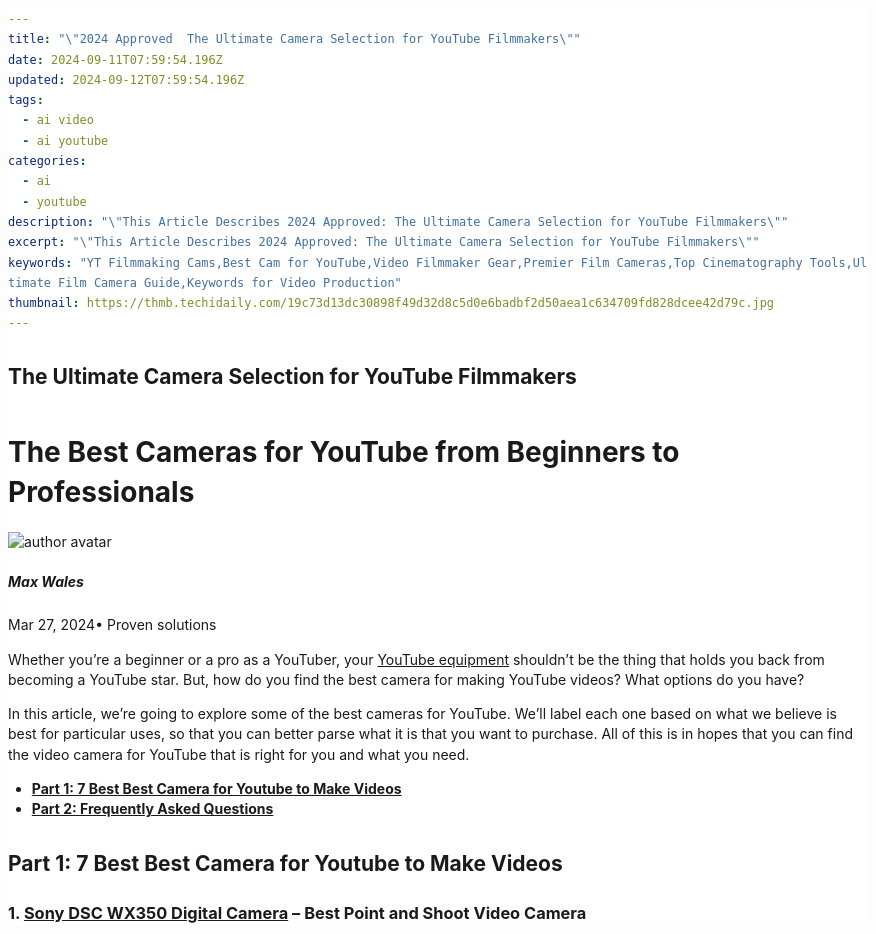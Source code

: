 ```yaml
---
title: "\"2024 Approved  The Ultimate Camera Selection for YouTube Filmmakers\""
date: 2024-09-11T07:59:54.196Z
updated: 2024-09-12T07:59:54.196Z
tags:
  - ai video
  - ai youtube
categories:
  - ai
  - youtube
description: "\"This Article Describes 2024 Approved: The Ultimate Camera Selection for YouTube Filmmakers\""
excerpt: "\"This Article Describes 2024 Approved: The Ultimate Camera Selection for YouTube Filmmakers\""
keywords: "YT Filmmaking Cams,Best Cam for YouTube,Video Filmmaker Gear,Premier Film Cameras,Top Cinematography Tools,Ultimate Film Camera Guide,Keywords for Video Production"
thumbnail: https://thmb.techidaily.com/19c73d13dc30898f49d32d8c5d0e6badbf2d50aea1c634709fd828dcee42d79c.jpg
---
```


## The Ultimate Camera Selection for YouTube Filmmakers

# The Best Cameras for YouTube from Beginners to Professionals

![author avatar](https://images.wondershare.com/filmora/article-images/max-wales-author.jpg)

##### Max Wales

 Mar 27, 2024• Proven solutions

Whether you’re a beginner or a pro as a YouTuber, your [YouTube equipment](https://tools.techidaily.com/wondershare/filmora/download/) shouldn’t be the thing that holds you back from becoming a YouTube star. But, how do you find the best camera for making YouTube videos? What options do you have?

In this article, we’re going to explore some of the best cameras for YouTube. We’ll label each one based on what we believe is best for particular uses, so that you can better parse what it is that you want to purchase. All of this is in hopes that you can find the video camera for YouTube that is right for you and what you need.

* [**Part 1: 7 Best Best Camera for Youtube to Make Videos**](#best-camera-for-youtube)
* [**Part 2: Frequently Asked Questions**](#faq)

## Part 1: 7 Best Best Camera for Youtube to Make Videos

### 1\. [Sony DSC WX350 Digital Camera](https://www.amazon.com/dp/B00I8BIBB8/ref=twister%5FB00IG1ZEWO?%5Fencoding=UTF8&psc=1) – Best Point and Shoot Video Camera
